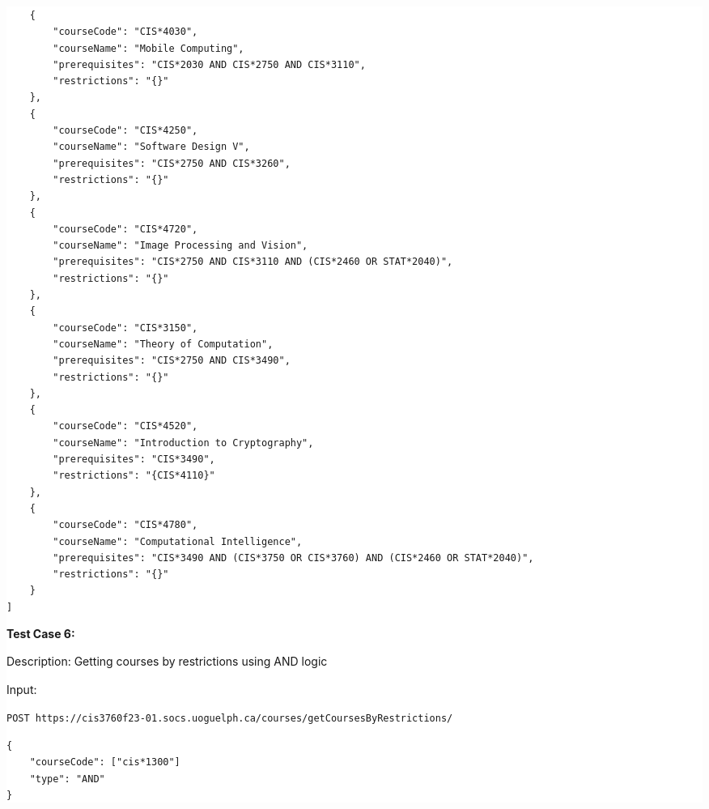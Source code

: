 ```
    {
        "courseCode": "CIS*4030",
        "courseName": "Mobile Computing",
        "prerequisites": "CIS*2030 AND CIS*2750 AND CIS*3110",
        "restrictions": "{}"
    },
    {
        "courseCode": "CIS*4250",
        "courseName": "Software Design V",
        "prerequisites": "CIS*2750 AND CIS*3260",
        "restrictions": "{}"
    },
    {
        "courseCode": "CIS*4720",
        "courseName": "Image Processing and Vision",
        "prerequisites": "CIS*2750 AND CIS*3110 AND (CIS*2460 OR STAT*2040)",
        "restrictions": "{}"
    },
    {
        "courseCode": "CIS*3150",
        "courseName": "Theory of Computation",
        "prerequisites": "CIS*2750 AND CIS*3490",
        "restrictions": "{}"
    },
    {
        "courseCode": "CIS*4520",
        "courseName": "Introduction to Cryptography",
        "prerequisites": "CIS*3490",
        "restrictions": "{CIS*4110}"
    },
    {
        "courseCode": "CIS*4780",
        "courseName": "Computational Intelligence",
        "prerequisites": "CIS*3490 AND (CIS*3750 OR CIS*3760) AND (CIS*2460 OR STAT*2040)",
        "restrictions": "{}"
    }
]
```

**Test Case 6:**

Description: Getting courses by restrictions using AND logic

Input:

`POST https://cis3760f23-01.socs.uoguelph.ca/courses/getCoursesByRestrictions/`

```
{
    "courseCode": ["cis*1300"]
    "type": "AND"
}
```
